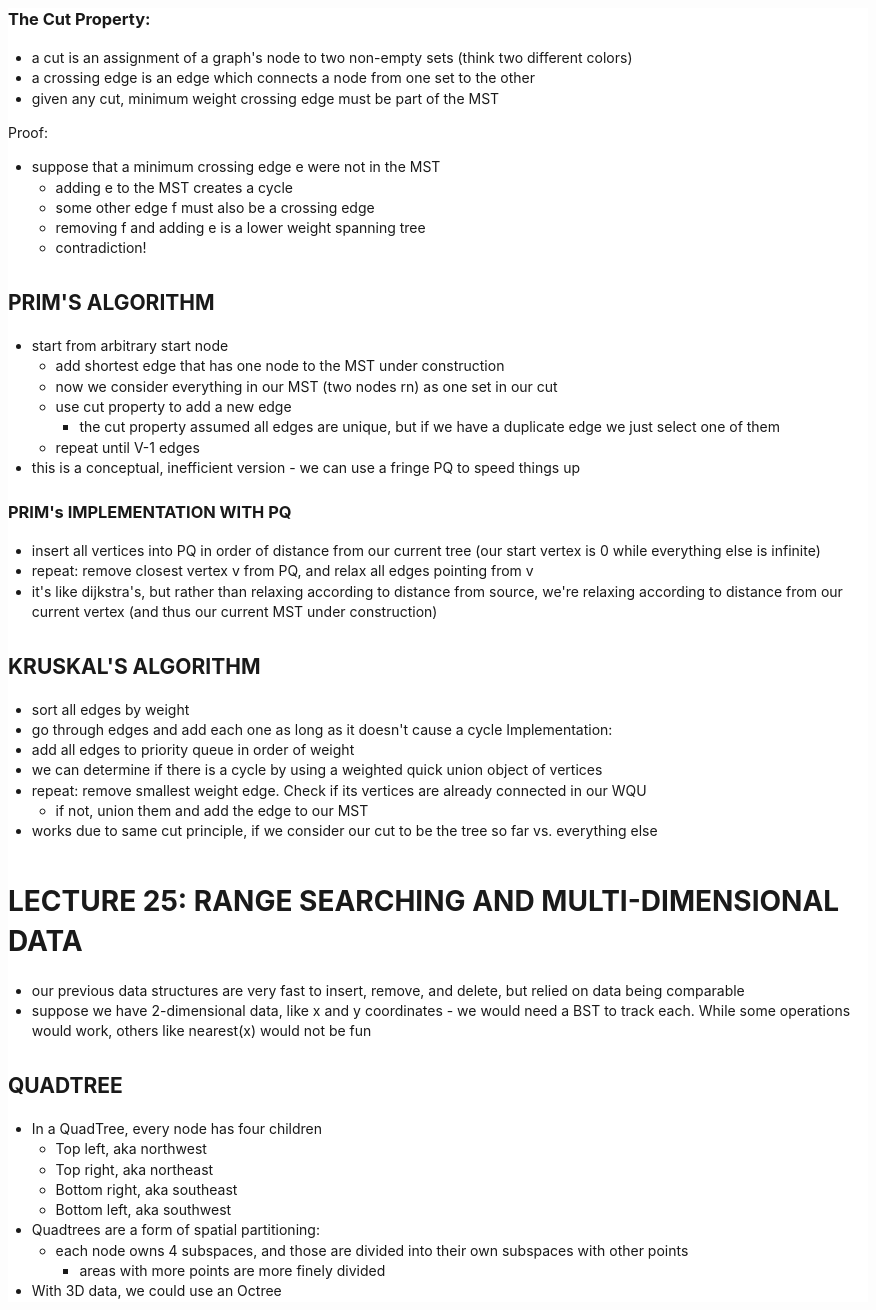 ### The Cut Property:
- a cut is an assignment of a graph's node to two non-empty sets (think two different colors)
- a crossing edge is an edge which connects a node from one set to the other
- given any cut, minimum weight crossing edge must be part of the MST

Proof:
- suppose that a minimum crossing edge e were not in the MST
    - adding e to the MST creates a cycle
    - some other edge f must also be a crossing edge
    - removing f and adding e is a lower weight spanning tree
    - contradiction!

## PRIM'S ALGORITHM
- start from arbitrary start node
    - add shortest edge that has one node to the MST under construction
    - now we consider everything in our MST (two nodes rn) as one set in our cut
    - use cut property to add a new edge
        - the cut property assumed all edges are unique, but if we have a duplicate edge we just select one of them
    - repeat until V-1 edges
- this is a conceptual, inefficient version - we can use a fringe PQ to speed things up

### PRIM's IMPLEMENTATION WITH PQ
- insert all vertices into PQ in order of distance from our current tree (our start vertex is 0
while everything else is infinite)
- repeat: remove closest vertex v from PQ, and relax all edges pointing from v
- it's like dijkstra's, but rather than relaxing according to distance from source, we're relaxing according to distance from our current vertex (and thus our current MST under construction)

## KRUSKAL'S ALGORITHM
- sort all edges by weight
- go through edges and add each one as long as it doesn't cause a cycle
Implementation:
- add all edges to priority queue in order of weight
- we can determine if there is a cycle by using a weighted quick union object of vertices
- repeat: remove smallest weight edge. Check if its vertices are already connected in our WQU
    - if not, union them and add the edge to our MST
- works due to same cut principle, if we consider our cut to be the tree so far vs. everything else


# LECTURE 25: RANGE SEARCHING AND MULTI-DIMENSIONAL DATA

- our previous data structures are very fast to insert, remove, and delete, but relied on data being comparable
- suppose we have 2-dimensional data, like x and y coordinates - we would need a BST to track each. While some operations would work, others like nearest(x) would not be fun

## QUADTREE
- In a QuadTree, every node has four children
    - Top left, aka northwest
    - Top right, aka northeast
    - Bottom right, aka southeast
    - Bottom left, aka southwest
- Quadtrees are a form of spatial partitioning:
    - each node owns 4 subspaces, and those are divided into their own subspaces with other points
        - areas with more points are more finely divided
- With 3D data, we could use an Octree
